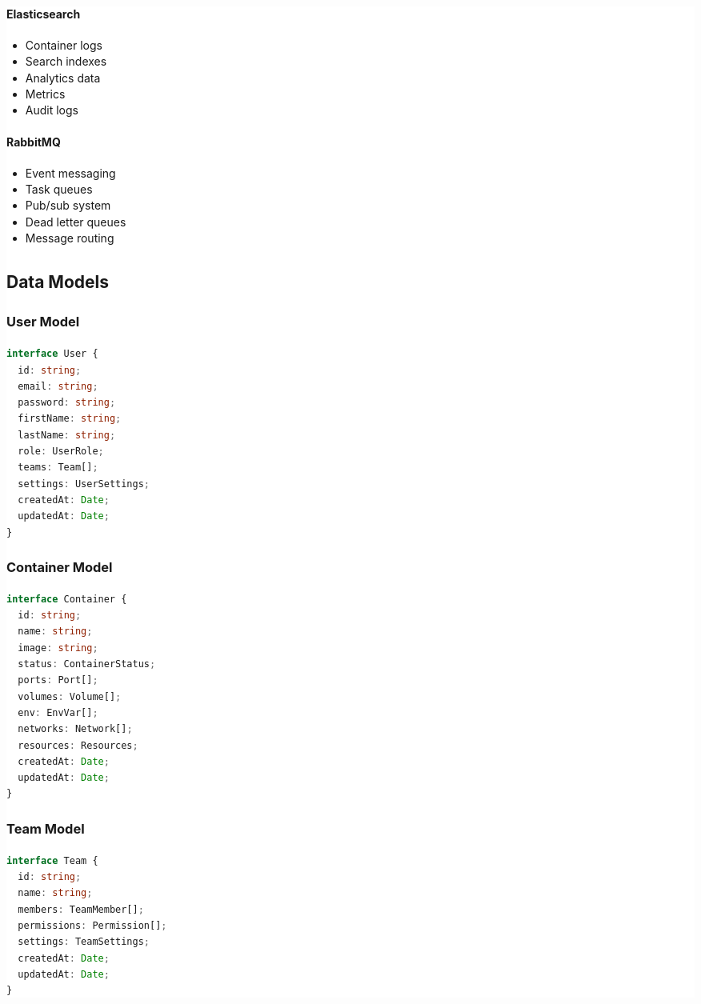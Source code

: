 #### Elasticsearch
- Container logs
- Search indexes
- Analytics data
- Metrics
- Audit logs

#### RabbitMQ
- Event messaging
- Task queues
- Pub/sub system
- Dead letter queues
- Message routing

## Data Models

### User Model
```typescript
interface User {
  id: string;
  email: string;
  password: string;
  firstName: string;
  lastName: string;
  role: UserRole;
  teams: Team[];
  settings: UserSettings;
  createdAt: Date;
  updatedAt: Date;
}
```

### Container Model
```typescript
interface Container {
  id: string;
  name: string;
  image: string;
  status: ContainerStatus;
  ports: Port[];
  volumes: Volume[];
  env: EnvVar[];
  networks: Network[];
  resources: Resources;
  createdAt: Date;
  updatedAt: Date;
}
```

### Team Model
```typescript
interface Team {
  id: string;
  name: string;
  members: TeamMember[];
  permissions: Permission[];
  settings: TeamSettings;
  createdAt: Date;
  updatedAt: Date;
}
```
